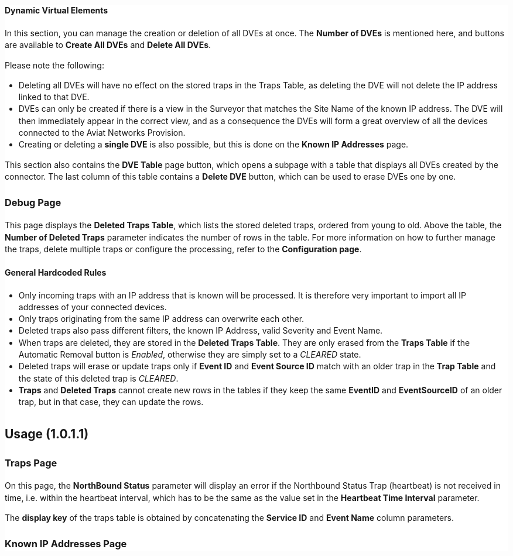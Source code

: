 #### Dynamic Virtual Elements

In this section, you can manage the creation or deletion of all DVEs at once. The **Number of DVEs** is mentioned here, and buttons are available to **Create All DVEs** and **Delete All DVEs**.

Please note the following:

- Deleting all DVEs will have no effect on the stored traps in the Traps Table, as deleting the DVE will not delete the IP address linked to that DVE.
- DVEs can only be created if there is a view in the Surveyor that matches the Site Name of the known IP address. The DVE will then immediately appear in the correct view, and as a consequence the DVEs will form a great overview of all the devices connected to the Aviat Networks Provision.
- Creating or deleting a **single DVE** is also possible, but this is done on the **Known IP Addresses** page.

This section also contains the **DVE Table** page button, which opens a subpage with a table that displays all DVEs created by the connector. The last column of this table contains a **Delete DVE** button, which can be used to erase DVEs one by one.

### Debug Page

This page displays the **Deleted Traps Table**, which lists the stored deleted traps, ordered from young to old. Above the table, the **Number of Deleted Traps** parameter indicates the number of rows in the table. For more information on how to further manage the traps, delete multiple traps or configure the processing, refer to the **Configuration page**.

#### General Hardcoded Rules

- Only incoming traps with an IP address that is known will be processed. It is therefore very important to import all IP addresses of your connected devices.
- Only traps originating from the same IP address can overwrite each other.
- Deleted traps also pass different filters, the known IP Address, valid Severity and Event Name.
- When traps are deleted, they are stored in the **Deleted Traps Table**. They are only erased from the **Traps Table** if the Automatic Removal button is *Enabled*, otherwise they are simply set to a *CLEARED* state.
- Deleted traps will erase or update traps only if **Event ID** and **Event Source ID** match with an older trap in the **Trap Table** and the state of this deleted trap is *CLEARED*.
- **Traps** and **Deleted Traps** cannot create new rows in the tables if they keep the same **EventID** and **EventSourceID** of an older trap, but in that case, they can update the rows.

## Usage (1.0.1.1)

### Traps Page

On this page, the **NorthBound Status** parameter will display an error if the Northbound Status Trap (heartbeat) is not received in time, i.e. within the heartbeat interval, which has to be the same as the value set in the **Heartbeat Time Interval** parameter.

The **display key** of the traps table is obtained by concatenating the **Service ID** and **Event Name** column parameters.

### Known IP Addresses Page
